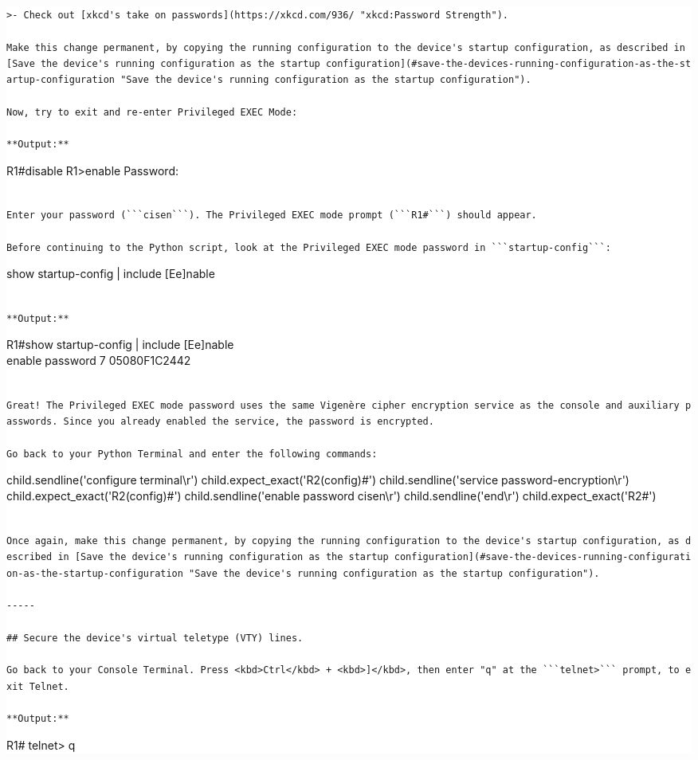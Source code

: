 ```
>- Check out [xkcd's take on passwords](https://xkcd.com/936/ "xkcd:Password Strength").

Make this change permanent, by copying the running configuration to the device's startup configuration, as described in [Save the device's running configuration as the startup configuration](#save-the-devices-running-configuration-as-the-startup-configuration "Save the device's running configuration as the startup configuration").

Now, try to exit and re-enter Privileged EXEC Mode:

**Output:**

```
R1#disable
R1>enable
Password:
```

Enter your password (```cisen```). The Privileged EXEC mode prompt (```R1#```) should appear.

Before continuing to the Python script, look at the Privileged EXEC mode password in ```startup-config```:

```
show startup-config | include [Ee]nable
```

**Output:**

```
R1#show startup-config | include [Ee]nable  
enable password 7 05080F1C2442
```

Great! The Privileged EXEC mode password uses the same Vigenère cipher encryption service as the console and auxiliary passwords. Since you already enabled the service, the password is encrypted.

Go back to your Python Terminal and enter the following commands:

```
child.sendline('configure terminal\r')
child.expect_exact('R2(config)#')
child.sendline('service password-encryption\r')
child.expect_exact('R2(config)#')
child.sendline('enable password cisen\r')
child.sendline('end\r')
child.expect_exact('R2#')
```

Once again, make this change permanent, by copying the running configuration to the device's startup configuration, as described in [Save the device's running configuration as the startup configuration](#save-the-devices-running-configuration-as-the-startup-configuration "Save the device's running configuration as the startup configuration").

-----

## Secure the device's virtual teletype (VTY) lines. 

Go back to your Console Terminal. Press <kbd>Ctrl</kbd> + <kbd>]</kbd>, then enter "q" at the ```telnet>``` prompt, to exit Telnet.

**Output:**

```
R1#
telnet> q